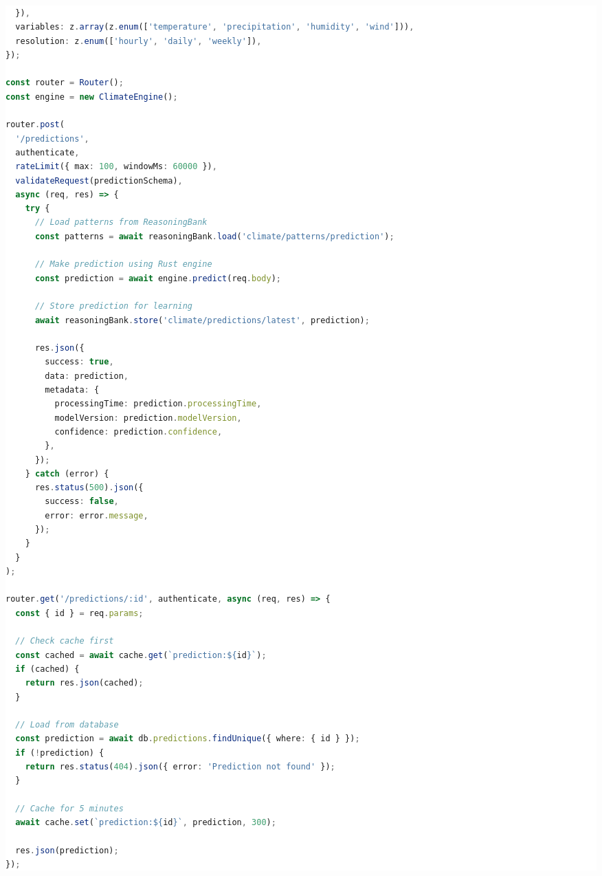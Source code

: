 ```typescript
  }),
  variables: z.array(z.enum(['temperature', 'precipitation', 'humidity', 'wind'])),
  resolution: z.enum(['hourly', 'daily', 'weekly']),
});

const router = Router();
const engine = new ClimateEngine();

router.post(
  '/predictions',
  authenticate,
  rateLimit({ max: 100, windowMs: 60000 }),
  validateRequest(predictionSchema),
  async (req, res) => {
    try {
      // Load patterns from ReasoningBank
      const patterns = await reasoningBank.load('climate/patterns/prediction');

      // Make prediction using Rust engine
      const prediction = await engine.predict(req.body);

      // Store prediction for learning
      await reasoningBank.store('climate/predictions/latest', prediction);

      res.json({
        success: true,
        data: prediction,
        metadata: {
          processingTime: prediction.processingTime,
          modelVersion: prediction.modelVersion,
          confidence: prediction.confidence,
        },
      });
    } catch (error) {
      res.status(500).json({
        success: false,
        error: error.message,
      });
    }
  }
);

router.get('/predictions/:id', authenticate, async (req, res) => {
  const { id } = req.params;

  // Check cache first
  const cached = await cache.get(`prediction:${id}`);
  if (cached) {
    return res.json(cached);
  }

  // Load from database
  const prediction = await db.predictions.findUnique({ where: { id } });
  if (!prediction) {
    return res.status(404).json({ error: 'Prediction not found' });
  }

  // Cache for 5 minutes
  await cache.set(`prediction:${id}`, prediction, 300);

  res.json(prediction);
});

```